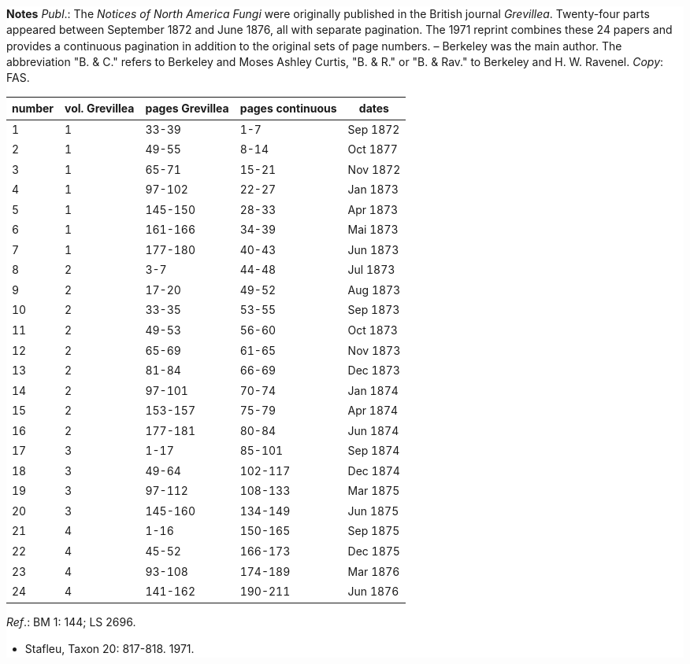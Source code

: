 **Notes**
*Publ*.: The *Notices of North America Fungi* were originally published in the British journal *Grevillea*. Twenty-four parts appeared between September 1872 and June 1876, all with separate pagination. The 1971 reprint combines these 24 papers and provides a continuous pagination in addition to the original sets of page numbers. – Berkeley was the main author. The abbreviation "B. & C." refers to Berkeley and Moses Ashley Curtis, "B. & R." or "B. & Rav." to Berkeley and H. W. Ravenel. *Copy*: FAS.

|number	|vol. Grevillea	|pages Grevillea	|pages continuous	|dates|
|---	|---	|---	|---	|---	|
|1	|1	|33-39	|1-7	|Sep 1872|
|2	|1	|49-55	|8-14	|Oct 1877|
|3	|1	|65-71	|15-21	|Nov 1872|
|4	|1	|97-102	|22-27	|Jan 1873|
|5	|1	|145-150	|28-33	|Apr 1873|
|6	|1	|161-166	|34-39	|Mai 1873|
|7	|1	|177-180	|40-43	|Jun 1873|
|8	|2	|3-7	|44-48	|Jul 1873|
|9	|2	|17-20	|49-52	|Aug 1873|
|10	|2	|33-35	|53-55	|Sep 1873|
|11	|2	|49-53	|56-60	|Oct 1873|
|12	|2	|65-69	|61-65	|Nov 1873|
|13	|2	|81-84	|66-69	|Dec 1873|
|14	|2	|97-101	|70-74	|Jan 1874|
|15	|2	|153-157	|75-79	|Apr 1874|
|16	|2	|177-181	|80-84	|Jun 1874|
|17	|3	|1-17	|85-101	|Sep 1874|
|18	|3	|49-64	|102-117	|Dec 1874|
|19	|3	|97-112	|108-133	|Mar 1875|
|20	|3	|145-160	|134-149	|Jun 1875|
|21	|4	|1-16	|150-165	|Sep 1875|
|22	|4	|45-52	|166-173	|Dec 1875|
|23	|4	|93-108	|174-189	|Mar 1876|
|24	|4	|141-162	|190-211	|Jun 1876|

*Ref*.: BM 1: 144; LS 2696.
- Stafleu, Taxon 20: 817-818. 1971.

